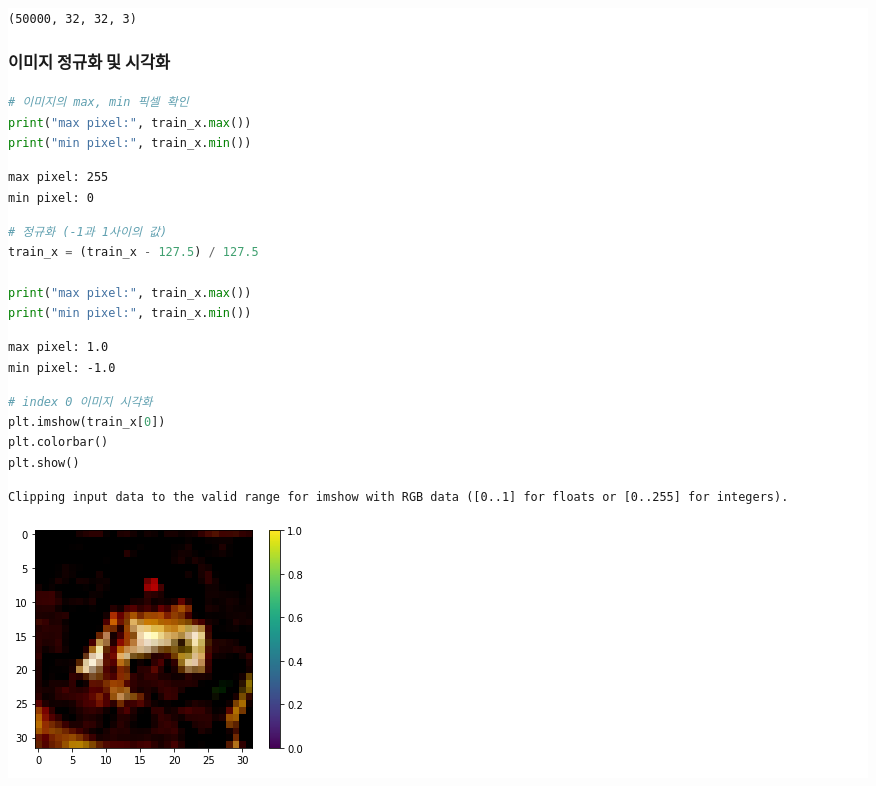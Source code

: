 

    (50000, 32, 32, 3)



### 이미지 정규화 및 시각화


```python
# 이미지의 max, min 픽셀 확인
print("max pixel:", train_x.max())
print("min pixel:", train_x.min())
```

    max pixel: 255
    min pixel: 0



```python
# 정규화 (-1과 1사이의 값)
train_x = (train_x - 127.5) / 127.5

print("max pixel:", train_x.max())
print("min pixel:", train_x.min())
```

    max pixel: 1.0
    min pixel: -1.0



```python
# index 0 이미지 시각화
plt.imshow(train_x[0])
plt.colorbar()
plt.show()
```

    Clipping input data to the valid range for imshow with RGB data ([0..1] for floats or [0..255] for integers).



    
![png](output_7_1.png)
    